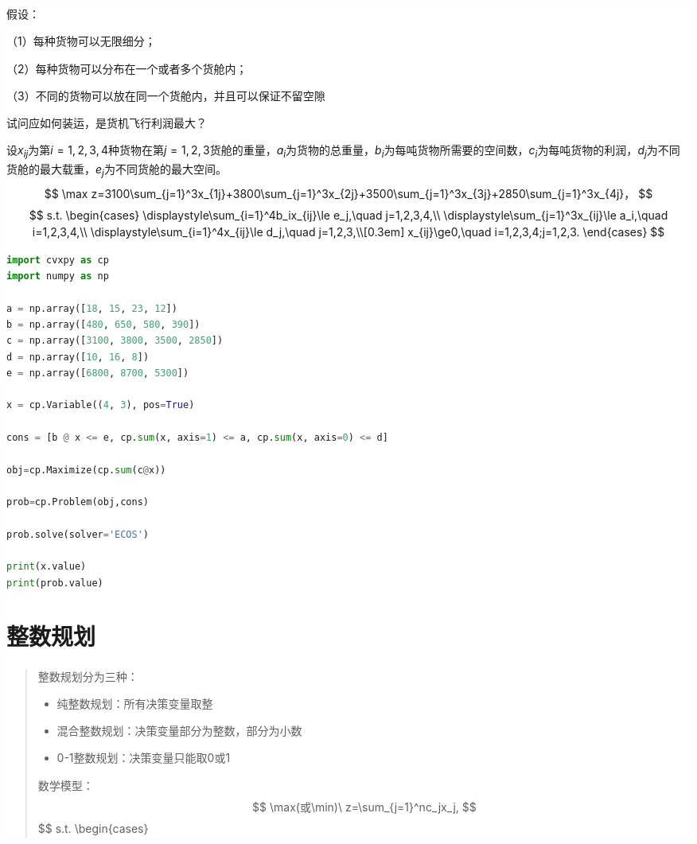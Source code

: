    假设：
   
   （1）每种货物可以无限细分；
   
   （2）每种货物可以分布在一个或者多个货舱内；
   
   （3）不同的货物可以放在同一个货舱内，并且可以保证不留空隙
   
   试问应如何装运，是货机飞行利润最大？
   
   设$x_{ij}$为第$i=1,2,3,4$种货物在第$j=1,2,3$货舱的重量，$a_i$为货物的总重量，$b_i$为每吨货物所需要的空间数，$c_i$为每吨货物的利润，$d_j$为不同货舱的最大载重，$e_j$为不同货舱的最大空间。
   $$
   \max z=3100\sum_{j=1}^3x_{1j}+3800\sum_{j=1}^3x_{2j}+3500\sum_{j=1}^3x_{3j}+2850\sum_{j=1}^3x_{4j}，
   $$
   $$
   s.t.
   \begin{cases}
   \displaystyle\sum_{i=1}^4b_ix_{ij}\le e_j,\quad j=1,2,3,4,\\
   \displaystyle\sum_{j=1}^3x_{ij}\le a_i,\quad i=1,2,3,4,\\
   \displaystyle\sum_{i=1}^4x_{ij}\le d_j,\quad j=1,2,3,\\[0.3em]
   x_{ij}\ge0,\quad i=1,2,3,4;j=1,2,3.
   \end{cases}
   $$
   
   ```python
   import cvxpy as cp
   import numpy as np
   
   a = np.array([18, 15, 23, 12])
   b = np.array([480, 650, 580, 390])
   c = np.array([3100, 3800, 3500, 2850])
   d = np.array([10, 16, 8])
   e = np.array([6800, 8700, 5300])
   
   x = cp.Variable((4, 3), pos=True)
   
   cons = [b @ x <= e, cp.sum(x, axis=1) <= a, cp.sum(x, axis=0) <= d]
   
   obj=cp.Maximize(cp.sum(c@x))
   
   prob=cp.Problem(obj,cons)
   
   prob.solve(solver='ECOS')
   
   print(x.value)
   print(prob.value)
   ```

# 整数规划

> 整数规划分为三种：
>
> * 纯整数规划：所有决策变量取整
>
> * 混合整数规划：决策变量部分为整数，部分为小数
>
> * 0-1整数规划：决策变量只能取0或1
>
> 数学模型：
> $$
> \max(或\min)\ z=\sum_{j=1}^nc_jx_j,
> $$
> $$
> s.t.
> \begin{cases}